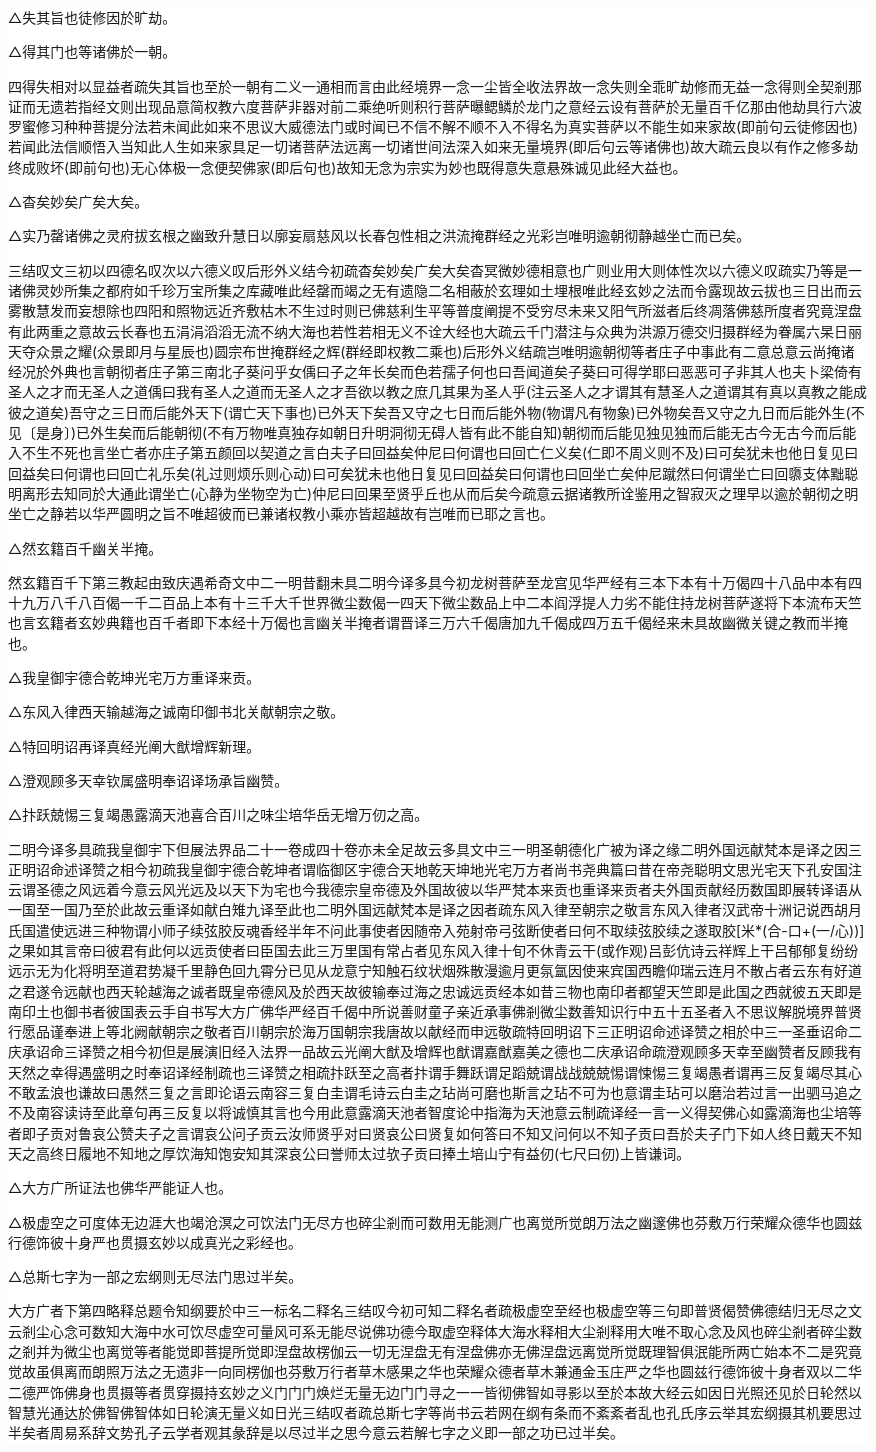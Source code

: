 △失其旨也徒修因於旷劫。  

△得其门也等诸佛於一朝。  

四得失相对以显益者疏失其旨也至於一朝有二义一通相而言由此经境界一念一尘皆全收法界故一念失则全乖旷劫修而无益一念得则全契剎那证而无遗若指经文则出现品意简权教六度菩萨非器对前二乘绝听则积行菩萨曝鳃鳞於龙门之意经云设有菩萨於无量百千亿那由他劫具行六波罗蜜修习种种菩提分法若未闻此如来不思议大威德法门或时闻已不信不解不顺不入不得名为真实菩萨以不能生如来家故(即前句云徒修因也)若闻此法信顺悟入当知此人生如来家具足一切诸菩萨法远离一切诸世间法深入如来无量境界(即后句云等诸佛也)故大疏云良以有作之修多劫终成败坏(即前句也)无心体极一念便契佛家(即后句也)故知无念为宗实为妙也既得意失意悬殊诚见此经大益也。  

△杳矣妙矣广矣大矣。  

△实乃罄诸佛之灵府拔玄根之幽致升慧日以廓妄扇慈风以长春包性相之洪流掩群经之光彩岂唯明逾朝彻静越坐亡而已矣。  

三结叹文三初以四德名叹次以六德义叹后形外义结今初疏杳矣妙矣广矣大矣杳冥微妙德相意也广则业用大则体性次以六德义叹疏实乃等是一诸佛灵妙所集之都府如千珍万宝所集之库藏唯此经罄而竭之无有遗隐二名相蔽於玄理如土埋根唯此经玄妙之法而令露现故云拔也三日出而云雾散慧发而妄想除也四阳和照物远近齐敷枯木不生过时则已佛慈利生平等普度阐提不受穷尽未来又阳气所滋者后终凋落佛慈所度者究竟涅盘有此两重之意故云长春也五涓涓滔滔无流不纳大海也若性若相无义不诠大经也大疏云千门潜注与众典为洪源万德交归摄群经为眷属六杲日丽天夺众景之耀(众景即月与星辰也)圆宗布世掩群经之辉(群经即权教二乘也)后形外义结疏岂唯明逾朝彻等者庄子中事此有二意总意云尚掩诸经况於外典也言朝彻者庄子第三南北子葵问乎女偊曰子之年长矣而色若孺子何也曰吾闻道矣子葵曰可得学耶曰恶恶可子非其人也夫卜梁倚有圣人之才而无圣人之道偊曰我有圣人之道而无圣人之才吾欲以教之庶几其果为圣人乎(注云圣人之才谓其有慧圣人之道谓其有真以真教之能成彼之道矣)吾守之三日而后能外天下(谓亡天下事也)已外天下矣吾又守之七日而后能外物(物谓凡有物象)已外物矣吾又守之九日而后能外生(不见〔是身〕)已外生矣而后能朝彻(不有万物唯真独存如朝日升明洞彻无碍人皆有此不能自知)朝彻而后能见独见独而后能无古今无古今而后能入不生不死也言坐亡者亦庄子第五颜回以契道之言白夫子曰回益矣仲尼曰何谓也曰回亡仁义矣(仁即不周义则不及)曰可矣犹未也他日复见曰回益矣曰何谓也曰回亡礼乐矣(礼过则烦乐则心动)曰可矣犹未也他日复见曰回益矣曰何谓也曰回坐亡矣仲尼蹴然曰何谓坐亡曰回隳支体黜聪明离形去知同於大通此谓坐亡(心静为坐物空为亡)仲尼曰回果至贤乎丘也从而后矣今疏意云据诸教所诠鉴用之智寂灭之理早以逾於朝彻之明坐亡之静若以华严圆明之旨不唯超彼而已兼诸权教小乘亦皆超越故有岂唯而已耶之言也。  

△然玄籍百千幽关半掩。  

然玄籍百千下第三教起由致庆遇希奇文中二一明昔翻未具二明今译多具今初龙树菩萨至龙宫见华严经有三本下本有十万偈四十八品中本有四十九万八千八百偈一千二百品上本有十三千大千世界微尘数偈一四天下微尘数品上中二本阎浮提人力劣不能住持龙树菩萨遂将下本流布天竺也言玄籍者玄妙典籍也百千者即下本经十万偈也言幽关半掩者谓晋译三万六千偈唐加九千偈成四万五千偈经来未具故幽微关键之教而半掩也。  

△我皇御宇德合乾坤光宅万方重译来贡。  

△东风入律西天输越海之诚南印御书北关献朝宗之敬。  

△特回明诏再译真经光阐大猷增辉新理。  

△澄观顾多天幸钦属盛明奉诏译场承旨幽赞。  

△抃跃兢惕三复竭愚露滴天池喜合百川之味尘培华岳无增万仞之高。  

二明今译多具疏我皇御宇下但展法界品二十一卷成四十卷亦未全足故云多具文中三一明圣朝德化广被为译之缘二明外国远献梵本是译之因三正明诏命述译赞之相今初疏我皇御宇德合乾坤者谓临御区宇德合天地乾天坤地光宅万方者尚书尧典篇曰昔在帝尧聪明文思光宅天下孔安国注云谓圣德之风远着今意云风光远及以天下为宅也今我德宗皇帝德及外国故彼以华严梵本来贡也重译来贡者夫外国贡献经历数国即展转译语从一国至一国乃至於此故云重译如献白雉九译至此也二明外国远献梵本是译之因者疏东风入律至朝宗之敬言东风入律者汉武帝十洲记说西胡月氏国遣使远进三种物谓小师子续弦胶反魂香经半年不问此事使者因随帝入苑射帝弓弦断使者曰何不取续弦胶续之遂取胶[米*(合-口+(一/心))]之果如其言帝曰彼君有此何以远贡使者曰臣国去此三万里国有常占者见东风入律十旬不休青云干(或作观)吕彭伉诗云祥辉上干吕郁郁复纷纷远示无为化将明至道君势凝千里静色回九霄分已见从龙意宁知触石纹状烟殊散漫逾月更氛氲因使来宾国西瞻仰瑞云连月不散占者云东有好道之君遂令远献也西天轮越海之诚者既皇帝德风及於西天故彼输奉过海之忠诚远贡经本如昔三物也南印者都望天竺即是此国之西就彼五天即是南印土也御书者彼国表云手自书写大方广佛华严经百千偈中所说善财童子亲近承事佛剎微尘数善知识行中五十五圣者入不思议解脱境界普贤行愿品谨奉进上等北阙献朝宗之敬者百川朝宗於海万国朝宗我唐故以献经而申远敬疏特回明诏下三正明诏命述译赞之相於中三一圣垂诏命二庆承诏命三译赞之相今初但是展演旧经入法界一品故云光阐大猷及增辉也猷谓嘉猷嘉美之德也二庆承诏命疏澄观顾多天幸至幽赞者反顾我有天然之幸得遇盛明之时奉诏译经制疏也三译赞之相疏抃跃至之高者抃谓手舞跃谓足蹈兢谓战战兢兢惕谓悚惕三复竭愚者谓再三反复竭尽其心不敢孟浪也谦故曰愚然三复之言即论语云南容三复白圭谓毛诗云白圭之玷尚可磨也斯言之玷不可为也意谓圭玷可以磨治若过言一出驷马追之不及南容读诗至此章句再三反复以将诚慎其言也今用此意露滴天池者智度论中指海为天池意云制疏译经一言一义得契佛心如露滴海也尘培等者即子贡对鲁哀公赞夫子之言谓哀公问子贡云汝师贤乎对曰贤哀公曰贤复如何答曰不知又问何以不知子贡曰吾於夫子门下如人终日戴天不知天之高终日履地不知地之厚饮海知饱安知其深哀公曰誉师太过欤子贡曰捧土培山宁有益仞(七尺曰仞)上皆谦词。  

△大方广所证法也佛华严能证人也。  

△极虚空之可度体无边涯大也竭沧溟之可饮法门无尽方也碎尘剎而可数用无能测广也离觉所觉朗万法之幽邃佛也芬敷万行荣耀众德华也圆兹行德饰彼十身严也贯摄玄妙以成真光之彩经也。  

△总斯七字为一部之宏纲则无尽法门思过半矣。  

大方广者下第四略释总题令知纲要於中三一标名二释名三结叹今初可知二释名者疏极虚空至经也极虚空等三句即普贤偈赞佛德结归无尽之文云剎尘心念可数知大海中水可饮尽虚空可量风可系无能尽说佛功德今取虚空释体大海水释相大尘剎释用大唯不取心念及风也碎尘剎者碎尘数之剎并为微尘也离觉等者能觉即菩提所觉即涅盘故楞伽云一切无涅盘无有涅盘佛亦无佛涅盘远离觉所觉既理智俱泯能所两亡始本不二是究竟觉故虽俱离而朗照万法之无遗非一向同楞伽也芬敷万行者草木感果之华也荣耀众德者草木兼通金玉庄严之华也圆兹行德饰彼十身者双以二华二德严饰佛身也贯摄等者贯穿摄持玄妙之义门门门焕烂无量无边门门寻之一一皆彻佛智如寻影以至於本故大经云如因日光照还见於日轮然以智慧光通达於佛智佛智体如日轮演无量义如日光三结叹者疏总斯七字等尚书云若网在纲有条而不紊紊者乱也孔氏序云举其宏纲摄其机要思过半矣者周易系辞文势孔子云学者观其彖辞是以尽过半之思今意云若解七字之义即一部之功已过半矣。  
